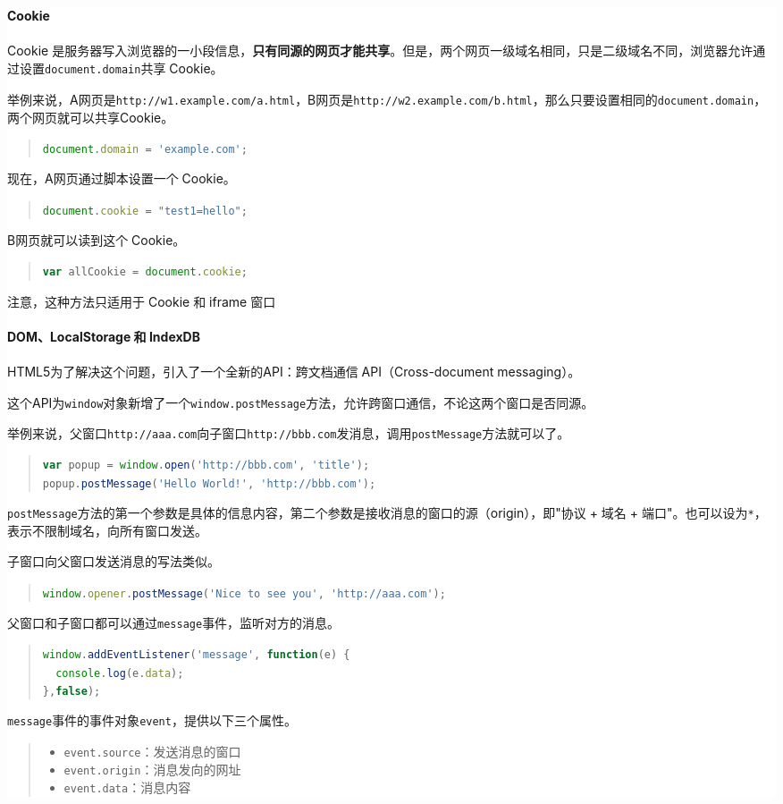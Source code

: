 #### Cookie

Cookie 是服务器写入浏览器的一小段信息，**只有同源的网页才能共享**。但是，两个网页一级域名相同，只是二级域名不同，浏览器允许通过设置`document.domain`共享 Cookie。

举例来说，A网页是`http://w1.example.com/a.html`，B网页是`http://w2.example.com/b.html`，那么只要设置相同的`document.domain`，两个网页就可以共享Cookie。

> ```javascript
> document.domain = 'example.com';
> ```

现在，A网页通过脚本设置一个 Cookie。

> ```javascript
> document.cookie = "test1=hello";
> ```

B网页就可以读到这个 Cookie。

> ```javascript
> var allCookie = document.cookie;
> ```

注意，这种方法只适用于 Cookie 和 iframe 窗口

#### DOM、LocalStorage 和 IndexDB

HTML5为了解决这个问题，引入了一个全新的API：跨文档通信 API（Cross-document messaging）。

这个API为`window`对象新增了一个`window.postMessage`方法，允许跨窗口通信，不论这两个窗口是否同源。

举例来说，父窗口`http://aaa.com`向子窗口`http://bbb.com`发消息，调用`postMessage`方法就可以了。

> ```javascript
> var popup = window.open('http://bbb.com', 'title');
> popup.postMessage('Hello World!', 'http://bbb.com');
> ```

`postMessage`方法的第一个参数是具体的信息内容，第二个参数是接收消息的窗口的源（origin），即"协议 + 域名 + 端口"。也可以设为`*`，表示不限制域名，向所有窗口发送。

子窗口向父窗口发送消息的写法类似。

> ```javascript
> window.opener.postMessage('Nice to see you', 'http://aaa.com');
> ```

父窗口和子窗口都可以通过`message`事件，监听对方的消息。

> ```javascript
> window.addEventListener('message', function(e) {
>   console.log(e.data);
> },false);
> ```

`message`事件的事件对象`event`，提供以下三个属性。

> - `event.source`：发送消息的窗口
> - `event.origin`：消息发向的网址
> - `event.data`：消息内容

